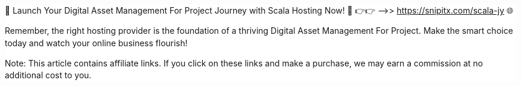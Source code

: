 🚀 Launch Your Digital Asset Management For Project Journey with Scala Hosting Now! 🌟
👉👉 -->> https://snipitx.com/scala-jy 🌐

Remember, the right hosting provider is the foundation of a thriving Digital Asset Management For Project. Make the smart choice today and watch your online business flourish!

Note: This article contains affiliate links. If you click on these links and make a purchase, we may earn a commission at no additional cost to you.